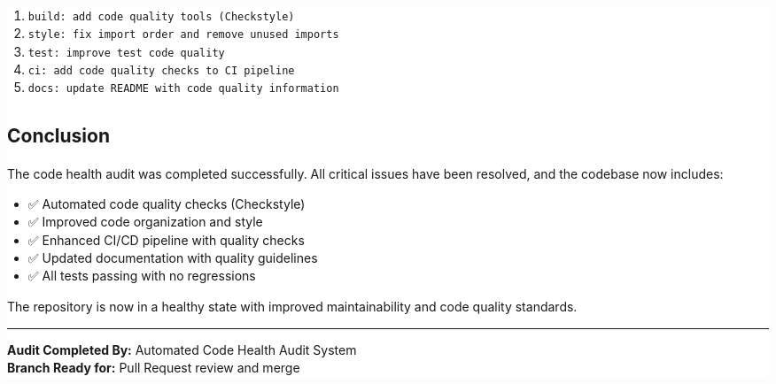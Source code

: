 1. `build: add code quality tools (Checkstyle)`
2. `style: fix import order and remove unused imports`
3. `test: improve test code quality`
4. `ci: add code quality checks to CI pipeline`
5. `docs: update README with code quality information`

## Conclusion

The code health audit was completed successfully. All critical issues have been resolved, and the codebase now includes:

- ✅ Automated code quality checks (Checkstyle)
- ✅ Improved code organization and style
- ✅ Enhanced CI/CD pipeline with quality checks
- ✅ Updated documentation with quality guidelines
- ✅ All tests passing with no regressions

The repository is now in a healthy state with improved maintainability and code quality standards.

---

**Audit Completed By:** Automated Code Health Audit System  
**Branch Ready for:** Pull Request review and merge


